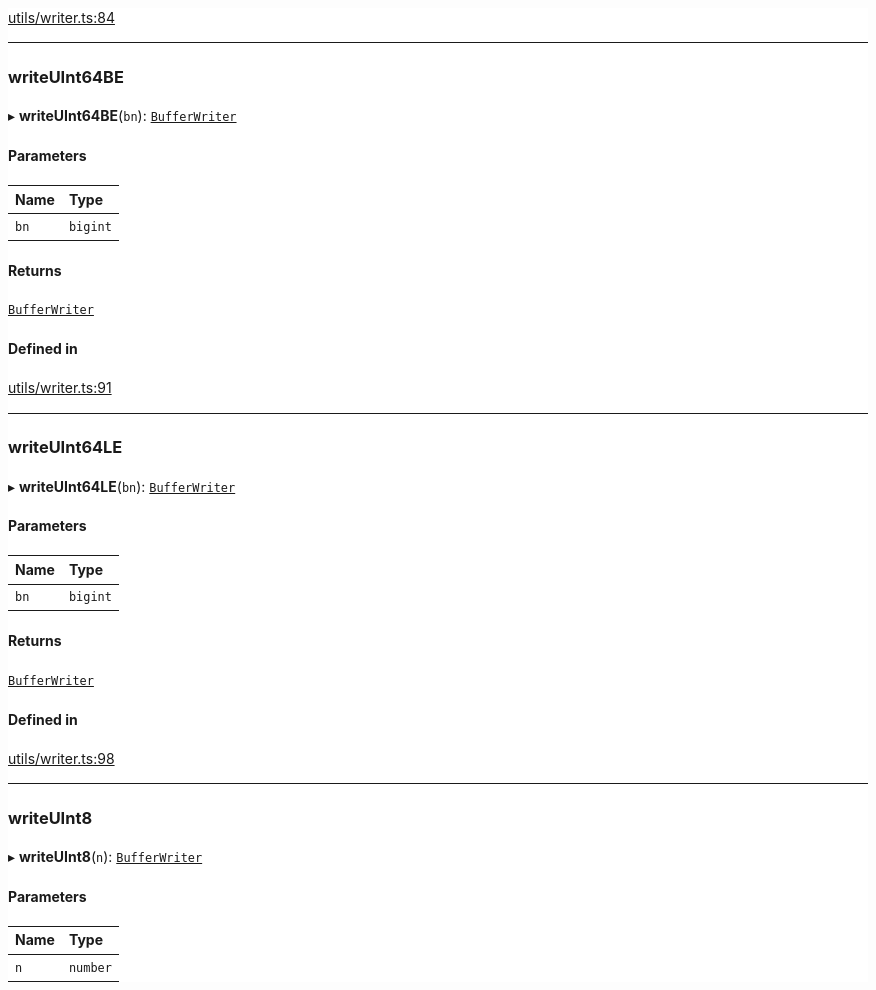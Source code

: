 [utils/writer.ts:84](https://github.com/mainnet-pat/bitcoin-minimal/blob/master/src/utils/writer.ts#L84)

___

### writeUInt64BE

▸ **writeUInt64BE**(`bn`): [`BufferWriter`](utils.BufferWriter.md)

#### Parameters

| Name | Type |
| :------ | :------ |
| `bn` | `bigint` |

#### Returns

[`BufferWriter`](utils.BufferWriter.md)

#### Defined in

[utils/writer.ts:91](https://github.com/mainnet-pat/bitcoin-minimal/blob/master/src/utils/writer.ts#L91)

___

### writeUInt64LE

▸ **writeUInt64LE**(`bn`): [`BufferWriter`](utils.BufferWriter.md)

#### Parameters

| Name | Type |
| :------ | :------ |
| `bn` | `bigint` |

#### Returns

[`BufferWriter`](utils.BufferWriter.md)

#### Defined in

[utils/writer.ts:98](https://github.com/mainnet-pat/bitcoin-minimal/blob/master/src/utils/writer.ts#L98)

___

### writeUInt8

▸ **writeUInt8**(`n`): [`BufferWriter`](utils.BufferWriter.md)

#### Parameters

| Name | Type |
| :------ | :------ |
| `n` | `number` |
